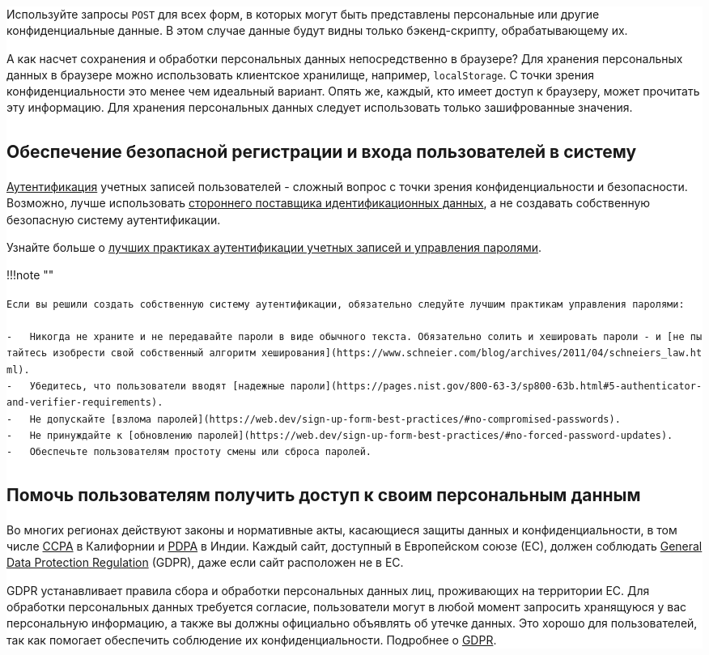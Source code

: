 Используйте запросы `POST` для всех форм, в которых могут быть представлены персональные или другие конфиденциальные данные. В этом случае данные будут видны только бэкенд-скрипту, обрабатывающему их.

А как насчет сохранения и обработки персональных данных непосредственно в браузере? Для хранения персональных данных в браузере можно использовать клиентское хранилище, например, `localStorage`. С точки зрения конфиденциальности это менее чем идеальный вариант. Опять же, каждый, кто имеет доступ к браузеру, может прочитать эту информацию. Для хранения персональных данных следует использовать только зашифрованные значения.

## Обеспечение безопасной регистрации и входа пользователей в систему

[Аутентификация](https://cheatsheetseries.owasp.org/cheatsheets/Authentication_Cheat_Sheet.html) учетных записей пользователей - сложный вопрос с точки зрения конфиденциальности и безопасности. Возможно, лучше использовать [стороннего поставщика идентификационных данных](https://web.dev/sign-up-form-best-practices/#federated-login), а не создавать собственную безопасную систему аутентификации.

Узнайте больше о [лучших практиках аутентификации учетных записей и управления паролями](https://cloud.google.com/blog/products/identity-security/account-authentication-and-password-management-best-practices).

!!!note ""

    Если вы решили создать собственную систему аутентификации, обязательно следуйте лучшим практикам управления паролями:

    -   Никогда не храните и не передавайте пароли в виде обычного текста. Обязательно солить и хешировать пароли - и [не пытайтесь изобрести свой собственный алгоритм хеширования](https://www.schneier.com/blog/archives/2011/04/schneiers_law.html).
    -   Убедитесь, что пользователи вводят [надежные пароли](https://pages.nist.gov/800-63-3/sp800-63b.html#5-authenticator-and-verifier-requirements).
    -   Не допускайте [взлома паролей](https://web.dev/sign-up-form-best-practices/#no-compromised-passwords).
    -   Не принуждайте к [обновлению паролей](https://web.dev/sign-up-form-best-practices/#no-forced-password-updates).
    -   Обеспечьте пользователям простоту смены или сброса паролей.

## Помочь пользователям получить доступ к своим персональным данным

Во многих регионах действуют законы и нормативные акты, касающиеся защиты данных и конфиденциальности, в том числе [CCPA](https://en.wikipedia.org/wiki/California_Consumer_Privacy_Act) в Калифорнии и [PDPA](https://papers.ssrn.com/sol3/papers.cfm?abstract_id=3244203) в Индии. Каждый сайт, доступный в Европейском союзе (ЕС), должен соблюдать [General Data Protection Regulation](https://ru.wikipedia.org/wiki/%D0%9E%D0%B1%D1%89%D0%B8%D0%B9_%D1%80%D0%B5%D0%B3%D0%BB%D0%B0%D0%BC%D0%B5%D0%BD%D1%82_%D0%BF%D0%BE_%D0%B7%D0%B0%D1%89%D0%B8%D1%82%D0%B5_%D0%B4%D0%B0%D0%BD%D0%BD%D1%8B%D1%85) (GDPR), даже если сайт расположен не в ЕС.

GDPR устанавливает правила сбора и обработки персональных данных лиц, проживающих на территории ЕС. Для обработки персональных данных требуется согласие, пользователи могут в любой момент запросить хранящуюся у вас персональную информацию, а также вы должны официально объявлять об утечке данных. Это хорошо для пользователей, так как помогает обеспечить соблюдение их конфиденциальности. Подробнее о [GDPR](https://www.smashingmagazine.com/2018/02/gdpr-for-web-developers/).
